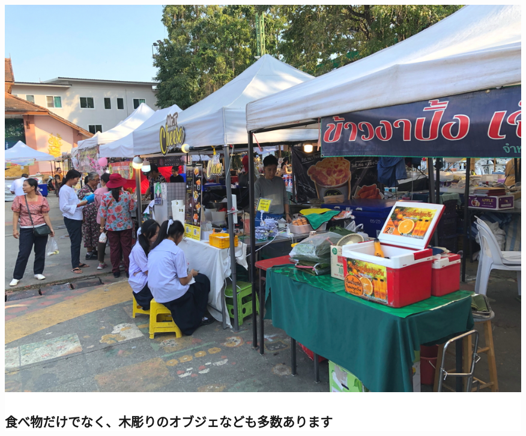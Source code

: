 <a href="20240108_060.JPG" data-lightbox="abc"><img src="20240108_060.JPG" alt="サンプル画像" width="900" /></a>
<h2><span class="yellow">食べ物だけでなく、木彫りのオブジェなども多数あります</span></h2>